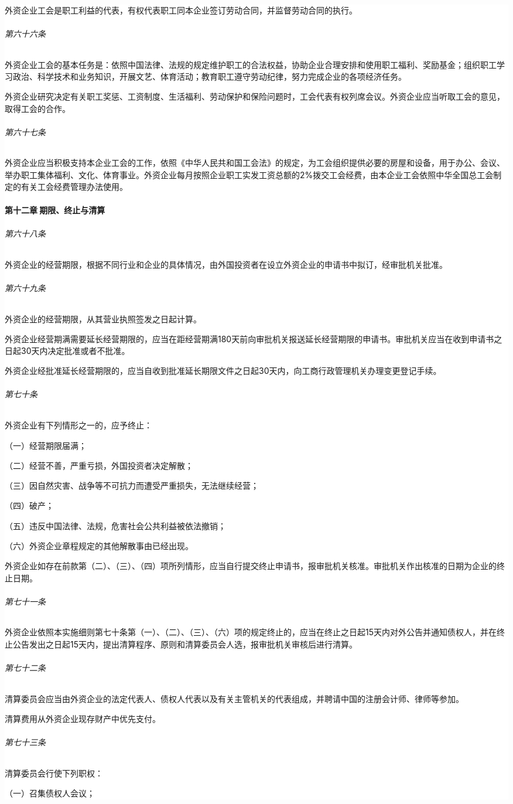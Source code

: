 外资企业工会是职工利益的代表，有权代表职工同本企业签订劳动合同，并监督劳动合同的执行。

###### 第六十六条

外资企业工会的基本任务是：依照中国法律、法规的规定维护职工的合法权益，协助企业合理安排和使用职工福利、奖励基金；组织职工学习政治、科学技术和业务知识，开展文艺、体育活动；教育职工遵守劳动纪律，努力完成企业的各项经济任务。

外资企业研究决定有关职工奖惩、工资制度、生活福利、劳动保护和保险问题时，工会代表有权列席会议。外资企业应当听取工会的意见，取得工会的合作。

###### 第六十七条

外资企业应当积极支持本企业工会的工作，依照《中华人民共和国工会法》的规定，为工会组织提供必要的房屋和设备，用于办公、会议、举办职工集体福利、文化、体育事业。外资企业每月按照企业职工实发工资总额的2%拨交工会经费，由本企业工会依照中华全国总工会制定的有关工会经费管理办法使用。

#### 第十二章 期限、终止与清算

###### 第六十八条

外资企业的经营期限，根据不同行业和企业的具体情况，由外国投资者在设立外资企业的申请书中拟订，经审批机关批准。

###### 第六十九条

外资企业的经营期限，从其营业执照签发之日起计算。

外资企业经营期满需要延长经营期限的，应当在距经营期满180天前向审批机关报送延长经营期限的申请书。审批机关应当在收到申请书之日起30天内决定批准或者不批准。

外资企业经批准延长经营期限的，应当自收到批准延长期限文件之日起30天内，向工商行政管理机关办理变更登记手续。

###### 第七十条

外资企业有下列情形之一的，应予终止：

（一）经营期限届满；

（二）经营不善，严重亏损，外国投资者决定解散；

（三）因自然灾害、战争等不可抗力而遭受严重损失，无法继续经营；

（四）破产；

（五）违反中国法律、法规，危害社会公共利益被依法撤销；

（六）外资企业章程规定的其他解散事由已经出现。

外资企业如存在前款第（二）、（三）、（四）项所列情形，应当自行提交终止申请书，报审批机关核准。审批机关作出核准的日期为企业的终止日期。

###### 第七十一条

外资企业依照本实施细则第七十条第（一）、（二）、（三）、（六）项的规定终止的，应当在终止之日起15天内对外公告并通知债权人，并在终止公告发出之日起15天内，提出清算程序、原则和清算委员会人选，报审批机关审核后进行清算。

###### 第七十二条

清算委员会应当由外资企业的法定代表人、债权人代表以及有关主管机关的代表组成，并聘请中国的注册会计师、律师等参加。

清算费用从外资企业现存财产中优先支付。

###### 第七十三条

清算委员会行使下列职权：

（一）召集债权人会议；
